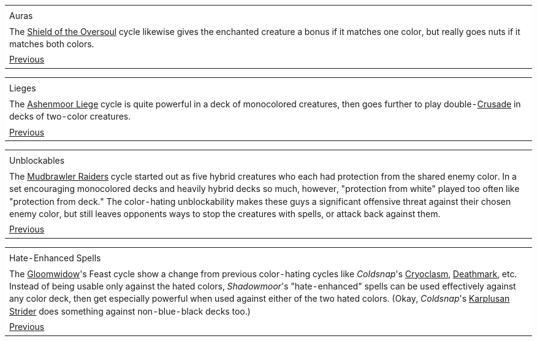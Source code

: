 



|  |
| --- |
|  |
| Auras
The [Shield of the Oversoul](javascript:void()) cycle likewise gives the enchanted creature a bonus if it matches one color, but really goes nuts if it matches both colors. |
| [Previous](javascript:void(0);) | [Next](javascript:void(0);) |





|  |
| --- |
|  |
| Lieges
The [Ashenmoor Liege](javascript:void()) cycle is quite powerful in a deck of monocolored creatures, then goes further to play double-[Crusade](javascript:void()) in decks of two-color creatures. |
| [Previous](javascript:void(0);) | [Next](javascript:void(0);) |





|  |
| --- |
|  |
| Unblockables
The [Mudbrawler Raiders](javascript:void()) cycle started out as five hybrid creatures who each had protection from the shared enemy color. In a set encouraging monocolored decks and heavily hybrid decks so much, however, "protection from white" played too often like "protection from deck." The color-hating unblockability makes these guys a significant offensive threat against their chosen enemy color, but still leaves opponents ways to stop the creatures with spells, or attack back against them. |
| [Previous](javascript:void(0);) | [Next](javascript:void(0);) |





|  |
| --- |
|  |
| Hate-Enhanced Spells
The [Gloomwidow](javascript:void())'s Feast cycle show a change from previous color-hating cycles like *Coldsnap*'s [Cryoclasm](javascript:void()), [Deathmark](javascript:void()), etc. Instead of being usable only against the hated colors, *Shadowmoor*'s "hate-enhanced" spells can be used effectively against any color deck, then get especially powerful when used against either of the two hated colors. (Okay, *Coldsnap*'s [Karplusan Strider](javascript:void()) does something against non-blue-black decks too.) |
| [Previous](javascript:void(0);) | [Next](javascript:void(0);) |
